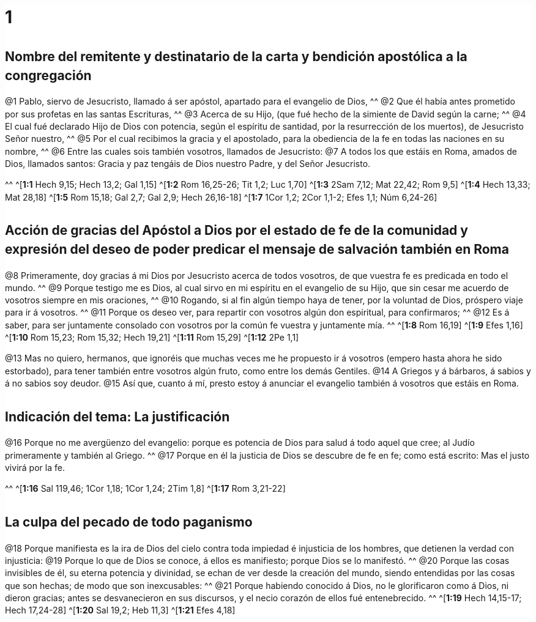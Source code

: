 # 1 
## Nombre del remitente y destinatario de la carta y bendición apostólica a la congregación
@1 Pablo, siervo de Jesucristo, llamado á ser apóstol, apartado para el evangelio de Dios, ^^ @2 Que él había antes prometido por sus profetas en las santas Escrituras, ^^ @3 Acerca de su Hijo, (que fué hecho de la simiente de David según la carne; ^^ @4 El cual fué declarado Hijo de Dios con potencia, según el espíritu de santidad, por la resurrección de los muertos), de Jesucristo Señor nuestro, ^^ @5 Por el cual recibimos la gracia y el apostolado, para la obediencia de la fe en todas las naciones en su nombre, ^^ @6 Entre las cuales sois también vosotros, llamados de Jesucristo: @7 A todos los que estáis en Roma, amados de Dios, llamados santos: Gracia y paz tengáis de Dios nuestro Padre, y del Señor Jesucristo. 

^^ 
^[**1:1** Hech 9,15; Hech 13,2; Gal 1,15] ^[**1:2** Rom 16,25-26; Tit 1,2; Luc 1,70] ^[**1:3** 2Sam 7,12; Mat 22,42; Rom 9,5] ^[**1:4** Hech 13,33; Mat 28,18] ^[**1:5** Rom 15,18; Gal 2,7; Gal 2,9; Hech 26,16-18] ^[**1:7** 1Cor 1,2; 2Cor 1,1-2; Efes 1,1; Núm 6,24-26]

## Acción de gracias del Apóstol a Dios por el estado de fe de la comunidad y expresión del deseo de poder predicar el mensaje de salvación también en Roma
@8 Primeramente, doy gracias á mi Dios por Jesucristo acerca de todos vosotros, de que vuestra fe es predicada en todo el mundo. ^^ @9 Porque testigo me es Dios, al cual sirvo en mi espíritu en el evangelio de su Hijo, que sin cesar me acuerdo de vosotros siempre en mis oraciones, ^^ @10 Rogando, si al fin algún tiempo haya de tener, por la voluntad de Dios, próspero viaje para ir á vosotros. ^^ @11 Porque os deseo ver, para repartir con vosotros algún don espiritual, para confirmaros; ^^ @12 Es á saber, para ser juntamente consolado con vosotros por la común fe vuestra y juntamente mía. 
^^ 
^[**1:8** Rom 16,19] ^[**1:9** Efes 1,16] ^[**1:10** Rom 15,23; Rom 15,32; Hech 19,21] ^[**1:11** Rom 15,29] ^[**1:12** 2Pe 1,1]

@13 Mas no quiero, hermanos, que ignoréis que muchas veces me he propuesto ir á vosotros (empero hasta ahora he sido estorbado), para tener también entre vosotros algún fruto, como entre los demás Gentiles. @14 A Griegos y á bárbaros, á sabios y á no sabios soy deudor. @15 Así que, cuanto á mí, presto estoy á anunciar el evangelio también á vosotros que estáis en Roma. 



## Indicación del tema: La justificación
@16 Porque no me avergüenzo del evangelio: porque es potencia de Dios para salud á todo aquel que cree; al Judío primeramente y también al Griego. ^^ @17 Porque en él la justicia de Dios se descubre de fe en fe; como está escrito: Mas el justo vivirá por la fe. 

^^ 
^[**1:16** Sal 119,46; 1Cor 1,18; 1Cor 1,24; 2Tim 1,8] ^[**1:17** Rom 3,21-22]

## La culpa del pecado de todo paganismo
@18 Porque manifiesta es la ira de Dios del cielo contra toda impiedad é injusticia de los hombres, que detienen la verdad con injusticia: @19 Porque lo que de Dios se conoce, á ellos es manifiesto; porque Dios se lo manifestó. ^^ @20 Porque las cosas invisibles de él, su eterna potencia y divinidad, se echan de ver desde la creación del mundo, siendo entendidas por las cosas que son hechas; de modo que son inexcusables: ^^ @21 Porque habiendo conocido á Dios, no le glorificaron como á Dios, ni dieron gracias; antes se desvanecieron en sus discursos, y el necio corazón de ellos fué entenebrecido. 
^^ 
^[**1:19** Hech 14,15-17; Hech 17,24-28] ^[**1:20** Sal 19,2; Heb 11,3] ^[**1:21** Efes 4,18]
